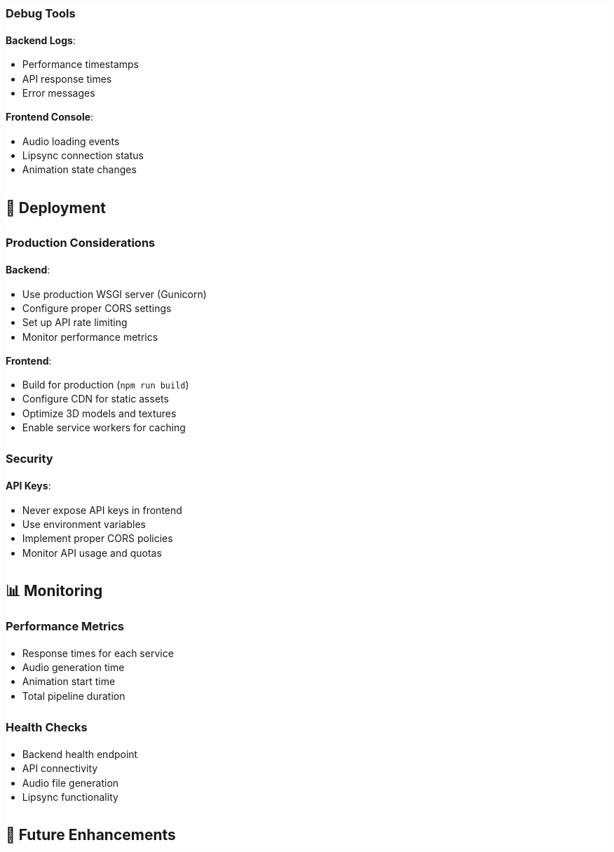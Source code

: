 ### Debug Tools

**Backend Logs**:
- Performance timestamps
- API response times
- Error messages

**Frontend Console**:
- Audio loading events
- Lipsync connection status
- Animation state changes

## 🚀 Deployment

### Production Considerations

**Backend**:
- Use production WSGI server (Gunicorn)
- Configure proper CORS settings
- Set up API rate limiting
- Monitor performance metrics

**Frontend**:
- Build for production (`npm run build`)
- Configure CDN for static assets
- Optimize 3D models and textures
- Enable service workers for caching

### Security

**API Keys**:
- Never expose API keys in frontend
- Use environment variables
- Implement proper CORS policies
- Monitor API usage and quotas

## 📊 Monitoring

### Performance Metrics
- Response times for each service
- Audio generation time
- Animation start time
- Total pipeline duration

### Health Checks
- Backend health endpoint
- API connectivity
- Audio file generation
- Lipsync functionality

## 🔮 Future Enhancements
